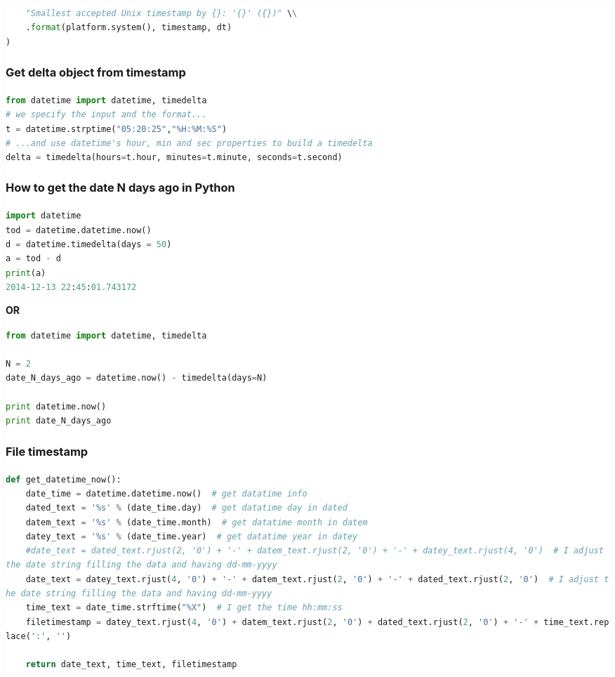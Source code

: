 ```python
    "Smallest accepted Unix timestamp by {}: '{}' ({})" \\
    .format(platform.system(), timestamp, dt)
)
```

### Get delta object from timestamp
```python
from datetime import datetime, timedelta
# we specify the input and the format...
t = datetime.strptime("05:20:25","%H:%M:%S")
# ...and use datetime's hour, min and sec properties to build a timedelta
delta = timedelta(hours=t.hour, minutes=t.minute, seconds=t.second)
```

### How to get the date N days ago in Python
```python
import datetime 
tod = datetime.datetime.now()
d = datetime.timedelta(days = 50)
a = tod - d
print(a)
2014-12-13 22:45:01.743172
```
**OR**

```python
from datetime import datetime, timedelta

N = 2
date_N_days_ago = datetime.now() - timedelta(days=N)

print datetime.now()
print date_N_days_ago
```


### File timestamp
```python
def get_datetime_now():
    date_time = datetime.datetime.now()  # get datatime info
    dated_text = '%s' % (date_time.day)  # get datatime day in dated
    datem_text = '%s' % (date_time.month)  # get datatime month in datem
    datey_text = '%s' % (date_time.year)  # get datatime year in datey
    #date_text = dated_text.rjust(2, '0') + '-' + datem_text.rjust(2, '0') + '-' + datey_text.rjust(4, '0')  # I adjust the date string filling the data and having dd-mm-yyyy
    date_text = datey_text.rjust(4, '0') + '-' + datem_text.rjust(2, '0') + '-' + dated_text.rjust(2, '0')  # I adjust the date string filling the data and having dd-mm-yyyy
    time_text = date_time.strftime("%X")  # I get the time hh:mm:ss
    filetimestamp = datey_text.rjust(4, '0') + datem_text.rjust(2, '0') + dated_text.rjust(2, '0') + '-' + time_text.replace(':', '')

    return date_text, time_text, filetimestamp
```
